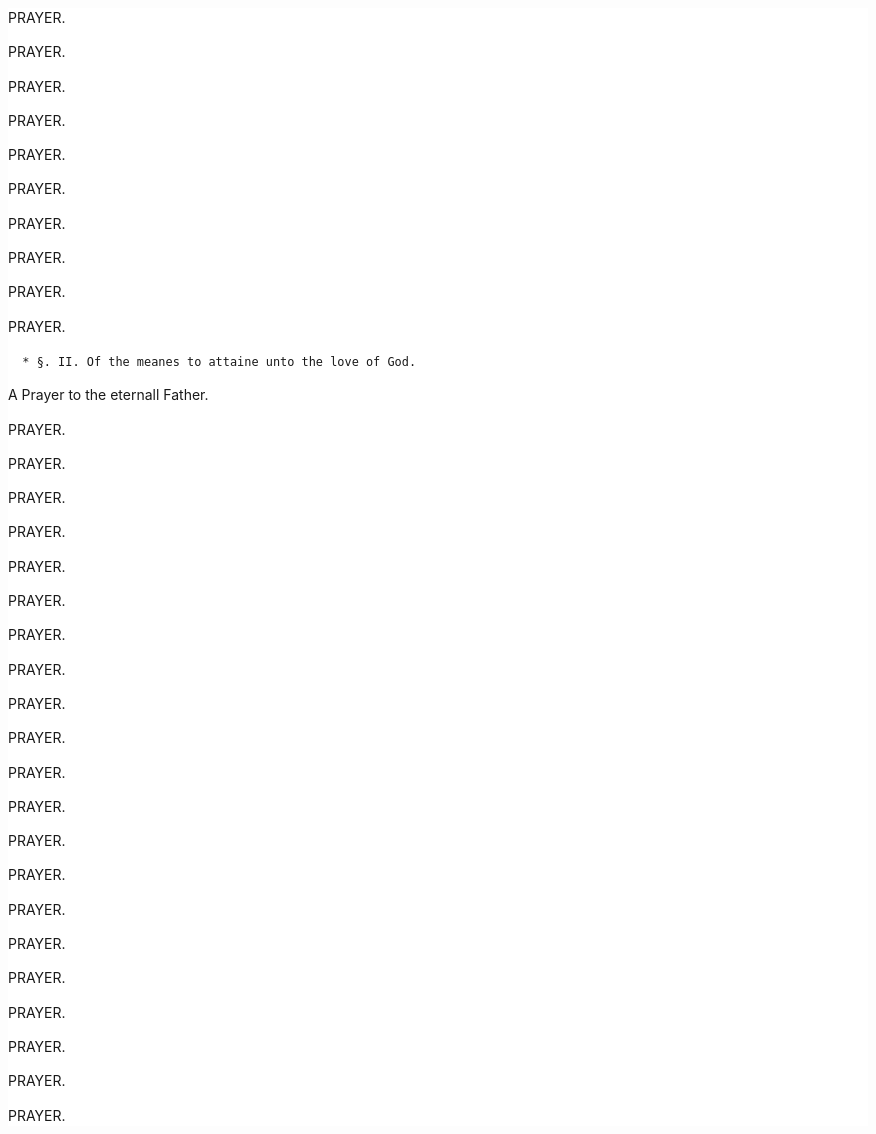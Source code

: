PRAYER.

PRAYER.

PRAYER.

PRAYER.

PRAYER.

PRAYER.

PRAYER.

PRAYER.

PRAYER.

PRAYER.

      * §. II. Of the meanes to attaine unto the love of God.

A Prayer to the eternall Father.

PRAYER.

PRAYER.

PRAYER.

PRAYER.

PRAYER.

PRAYER.

PRAYER.

PRAYER.

PRAYER.

PRAYER.

PRAYER.

PRAYER.

PRAYER.

PRAYER.

PRAYER.

PRAYER.

PRAYER.

PRAYER.

PRAYER.

PRAYER.

PRAYER.
